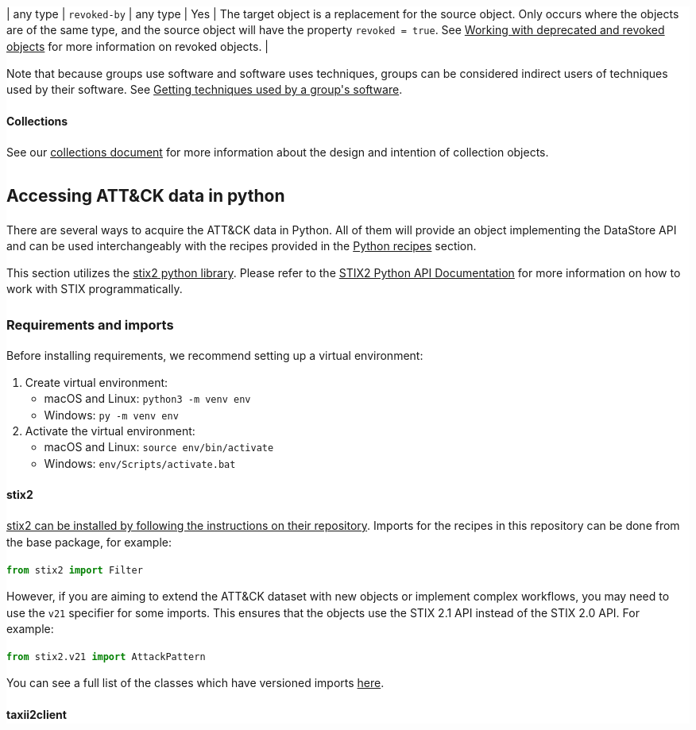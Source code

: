 | any type                 | `revoked-by`      | any type            | Yes          | The target object is a replacement for the source object. Only occurs where the objects are of the same type, and the source object will have the property `revoked = true`. See [Working with deprecated and revoked objects](USAGE.md#Working-with-deprecated-and-revoked-objects) for more information on revoked objects. |

Note that because groups use software and software uses techniques, groups can be considered indirect users of techniques used by their software. See [Getting techniques used by a group's software](USAGE.md#Getting-techniques-used-by-a-groups-software).

#### Collections

See our [collections document](https://github.com/center-for-threat-informed-defense/attack-workbench-frontend/blob/master/docs/collections.md) for more information about the design and intention of collection objects.

## Accessing ATT\&CK data in python

There are several ways to acquire the ATT\&CK data in Python. All of them will provide an object implementing the DataStore API and can be used interchangeably with the recipes provided in the [Python recipes](USAGE.md#Python-Recipes) section.

This section utilizes the [stix2 python library](https://github.com/oasis-open/cti-python-stix2). Please refer to the [STIX2 Python API Documentation](https://stix2.readthedocs.io/en/latest/) for more information on how to work with STIX programmatically.

### Requirements and imports

Before installing requirements, we recommend setting up a virtual environment:

1. Create virtual environment:
   * macOS and Linux: `python3 -m venv env`
   * Windows: `py -m venv env`
2. Activate the virtual environment:
   * macOS and Linux: `source env/bin/activate`
   * Windows: `env/Scripts/activate.bat`

#### stix2

[stix2 can be installed by following the instructions on their repository](https://github.com/oasis-open/cti-python-stix2#installation). Imports for the recipes in this repository can be done from the base package, for example:

```python
from stix2 import Filter
```

However, if you are aiming to extend the ATT\&CK dataset with new objects or implement complex workflows, you may need to use the `v21` specifier for some imports. This ensures that the objects use the STIX 2.1 API instead of the STIX 2.0 API. For example:

```python
from stix2.v21 import AttackPattern
```

You can see a full list of the classes which have versioned imports [here](https://stix2.readthedocs.io/en/latest/api/stix2.v21.html).

#### taxii2client
